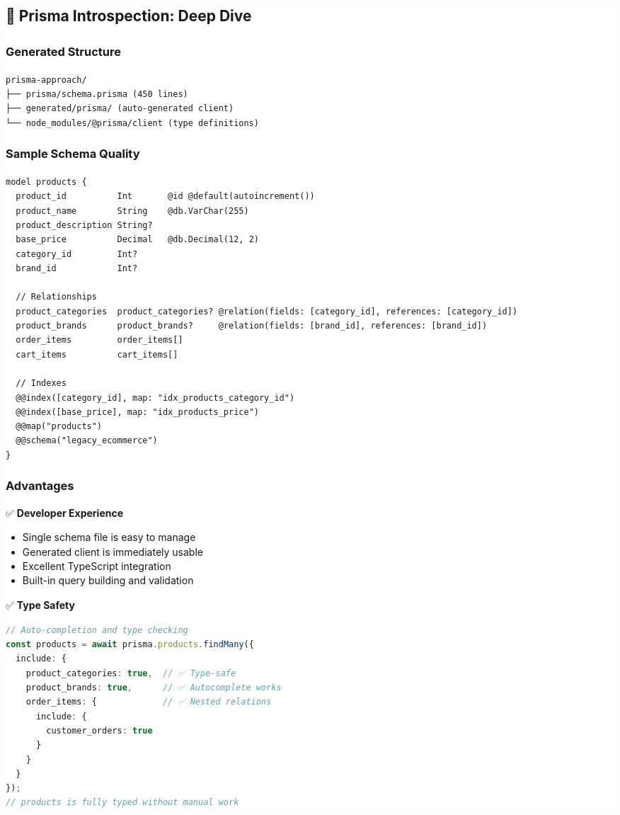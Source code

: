 ## 🔄 Prisma Introspection: Deep Dive

### Generated Structure
```
prisma-approach/
├── prisma/schema.prisma (450 lines)
├── generated/prisma/ (auto-generated client)
└── node_modules/@prisma/client (type definitions)
```

### Sample Schema Quality
```prisma
model products {
  product_id          Int       @id @default(autoincrement())
  product_name        String    @db.VarChar(255)
  product_description String?
  base_price          Decimal   @db.Decimal(12, 2)
  category_id         Int?
  brand_id            Int?

  // Relationships
  product_categories  product_categories? @relation(fields: [category_id], references: [category_id])
  product_brands      product_brands?     @relation(fields: [brand_id], references: [brand_id])
  order_items         order_items[]
  cart_items          cart_items[]

  // Indexes
  @@index([category_id], map: "idx_products_category_id")
  @@index([base_price], map: "idx_products_price")
  @@map("products")
  @@schema("legacy_ecommerce")
}
```

### Advantages
✅ **Developer Experience**
- Single schema file is easy to manage
- Generated client is immediately usable
- Excellent TypeScript integration
- Built-in query building and validation

✅ **Type Safety**
```typescript
// Auto-completion and type checking
const products = await prisma.products.findMany({
  include: {
    product_categories: true,  // ✅ Type-safe
    product_brands: true,      // ✅ Autocomplete works
    order_items: {             // ✅ Nested relations
      include: {
        customer_orders: true
      }
    }
  }
});
// products is fully typed without manual work
```
